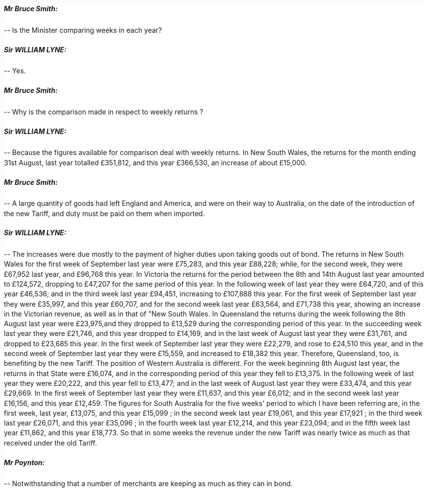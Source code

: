 ##### Mr Bruce Smith:

--  Is the Minister comparing weeks in each year? 

##### Sir WILLIAM LYNE:

-- Yes. 

##### Mr Bruce Smith:

--  Why is the comparison made in respect to weekly returns ? 

##### Sir WILLIAM LYNE:

-- Because the figures available for comparison deal with weekly returns. In New South Wales, the returns for the month ending 31st August, last year totalled £351,812, and this year £366,530, an increase of about £15,000. 

##### Mr Bruce Smith:

--  A large quantity of goods had left England and America, and were on their way to Australia, on the date of the introduction of the new Tariff, and duty must be paid on them when imported. 

##### Sir WILLIAM LYNE:

-- The increases were due mostly to the payment of higher duties upon taking goods out of bond. The returns in New South Wales for the first week of September last year were £75,283, and this year £88,228; while, for the second week, they were £67,952 last year, and £96,768 this year. In Victoria the returns for the period between the 8th and 14th August last year amounted to £124,572, dropping to £47,207 for the same period of this year. In the following week of last year they were £64,720, and of this year £46,536; and in the third week last year £94,451, increasing to £107,888 this year. For the first week of September last year they were £35,997, and this year £60,707, and for the second week last year £63,564, and £71,738 this year, showing an increase in the Victorian revenue, as well as in that of "New South Wales. In Queensland the returns during the week following the 8th August last year were £23,975,and they dropped to £13,529 during the corresponding period of this year. In the succeeding week last year they were £21,746, and this year dropped to £14,169, and in the last week of August last year they were £31,761, and dropped to £23,685 this year. In the first week of September last year they were £22,279, and rose to £24,510 this year, and in the second week of September last year they were £15,559, and increased to £18,382 this year. Therefore, Queensland, too, is benefiting by the new Tariff. The position of Western Australia is different. For the week beginning 8th August last year, the returns in that State were £16,074, and in the corresponding period of this year they fell to £13,375. In the following week of last year they were £20,222, and this year fell to £13,477; and in the last week of August last year they were £33,474, and this year £29,669. In the first week of September last year they were £11,637, and this year £6,012; and in the second week last year £16,156, and this year £12,459. The figures for South Australia for the five weeks' period to which I have been referring are, in the first week, last year, £13,075, and this year £15,099 ; in the second week last year £19,061, and this year £17,921 ; in the third week last year £26,071, and this year £35,096 ; in the fourth week last year £12,214, and this year £23,094; and in the fifth week last year £11,862, and this year £18,773. So that in some weeks the revenue under the new Tariff was nearly twice as much as that received under the old Tariff. 

##### Mr Poynton:

--  Notwithstanding that a number of merchants are keeping as much as they can in bond. 
